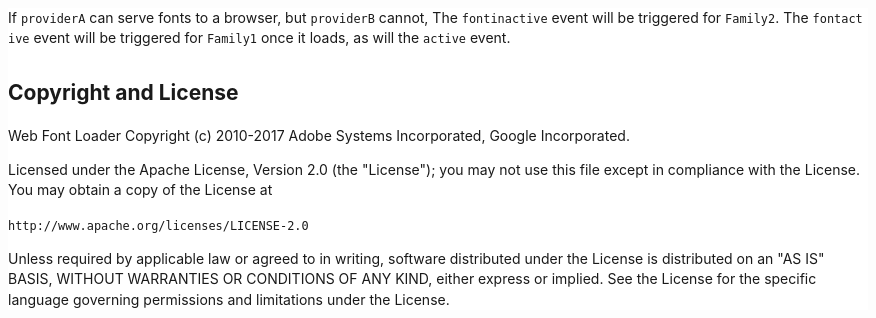 If `providerA` can serve fonts to a browser, but `providerB` cannot, The `fontinactive` event will be triggered for `Family2`. The `fontactive` event will be triggered for `Family1` once it loads, as will the `active` event.

## Copyright and License

Web Font Loader Copyright (c) 2010-2017 Adobe Systems Incorporated, Google Incorporated.

Licensed under the Apache License, Version 2.0 (the "License"); you may not use this file except in compliance with the License.  You may obtain a copy of the License at

    http://www.apache.org/licenses/LICENSE-2.0

Unless required by applicable law or agreed to in writing, software distributed under the License is distributed on an "AS IS" BASIS, WITHOUT WARRANTIES OR CONDITIONS OF ANY KIND, either express or implied. See the License for the specific language governing permissions and limitations under the License.
